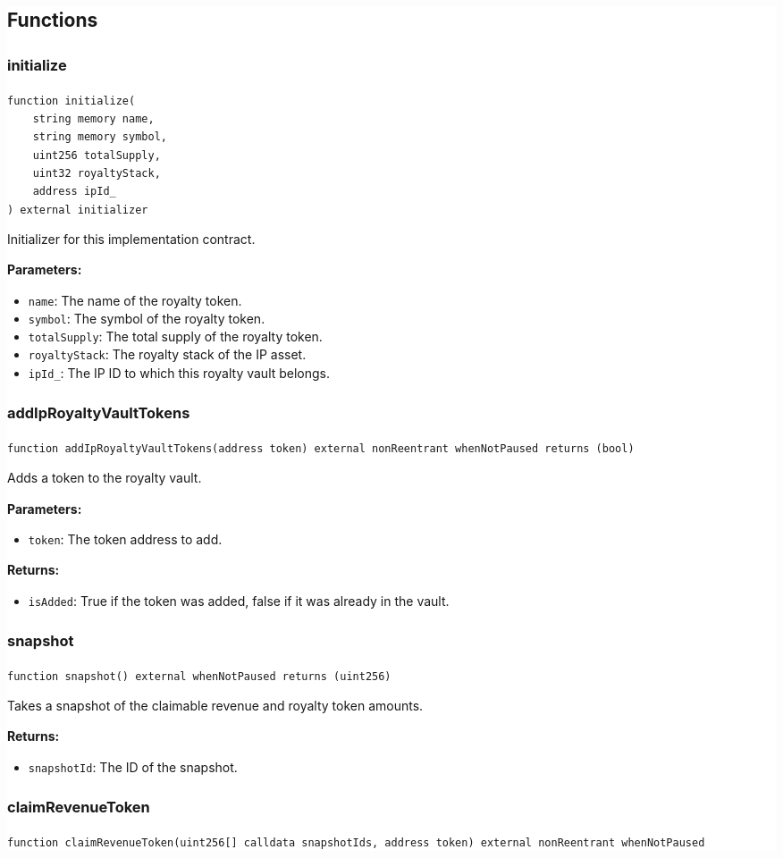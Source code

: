 ## Functions

### initialize

```solidity
function initialize(
    string memory name,
    string memory symbol,
    uint256 totalSupply,
    uint32 royaltyStack,
    address ipId_
) external initializer
```

Initializer for this implementation contract.

**Parameters:**

- `name`: The name of the royalty token.
- `symbol`: The symbol of the royalty token.
- `totalSupply`: The total supply of the royalty token.
- `royaltyStack`: The royalty stack of the IP asset.
- `ipId_`: The IP ID to which this royalty vault belongs.

### addIpRoyaltyVaultTokens

```solidity
function addIpRoyaltyVaultTokens(address token) external nonReentrant whenNotPaused returns (bool)
```

Adds a token to the royalty vault.

**Parameters:**

- `token`: The token address to add.

**Returns:**

- `isAdded`: True if the token was added, false if it was already in the vault.

### snapshot

```solidity
function snapshot() external whenNotPaused returns (uint256)
```

Takes a snapshot of the claimable revenue and royalty token amounts.

**Returns:**

- `snapshotId`: The ID of the snapshot.

### claimRevenueToken

```solidity
function claimRevenueToken(uint256[] calldata snapshotIds, address token) external nonReentrant whenNotPaused
```
